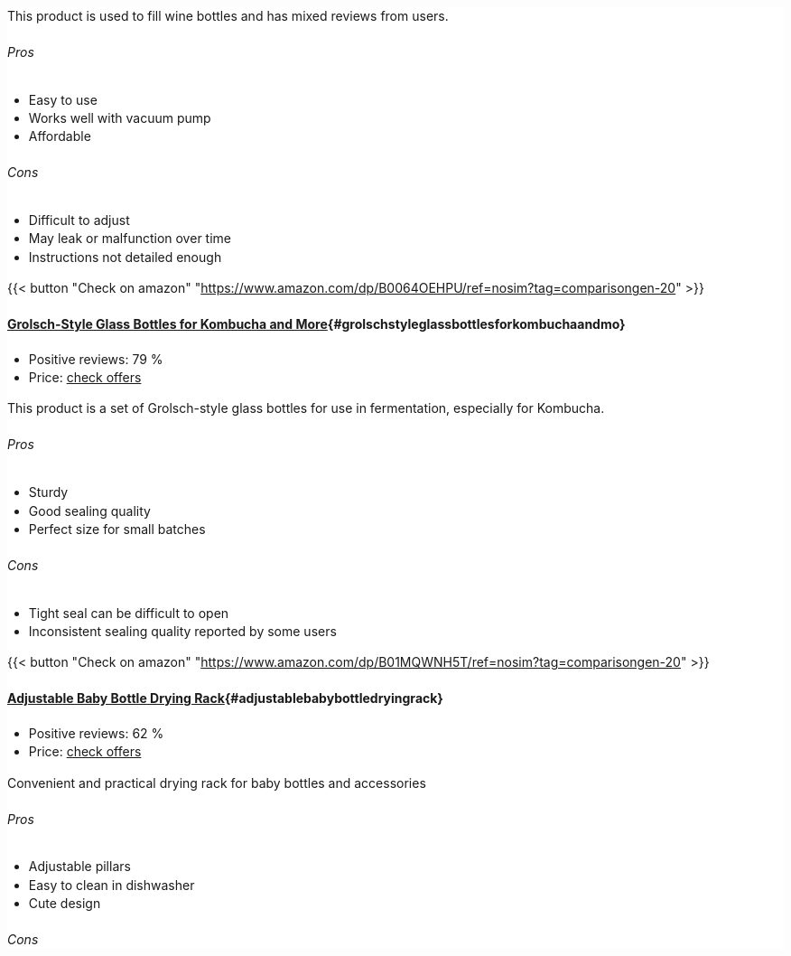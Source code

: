 This product is used to fill wine bottles and has mixed reviews from users.

###### Pros

- Easy to use
- Works well with vacuum pump
- Affordable

###### Cons

- Difficult to adjust
- May leak or malfunction over time
- Instructions not detailed enough

{{< button "Check on amazon" "https://www.amazon.com/dp/B0064OEHPU/ref=nosim?tag=comparisongen-20" >}}

#### [Grolsch-Style Glass Bottles for Kombucha and More](https://www.amazon.com/dp/B01MQWNH5T/ref=nosim?tag=comparisongen-20){#grolschstyleglassbottlesforkombuchaandmo}

* Positive reviews: 79 %
* Price: [check offers](https://www.amazon.com/dp/B01MQWNH5T/ref=nosim?tag=comparisongen-20)

This product is a set of Grolsch-style glass bottles for use in fermentation, especially for Kombucha.

###### Pros

- Sturdy
- Good sealing quality
- Perfect size for small batches

###### Cons

- Tight seal can be difficult to open
- Inconsistent sealing quality reported by some users

{{< button "Check on amazon" "https://www.amazon.com/dp/B01MQWNH5T/ref=nosim?tag=comparisongen-20" >}}

#### [Adjustable Baby Bottle Drying Rack](https://www.amazon.com/dp/B07D1L41XM/ref=nosim?tag=comparisongen-20){#adjustablebabybottledryingrack}

* Positive reviews: 62 %
* Price: [check offers](https://www.amazon.com/dp/B07D1L41XM/ref=nosim?tag=comparisongen-20)

Convenient and practical drying rack for baby bottles and accessories

###### Pros

- Adjustable pillars
- Easy to clean in dishwasher
- Cute design

###### Cons
